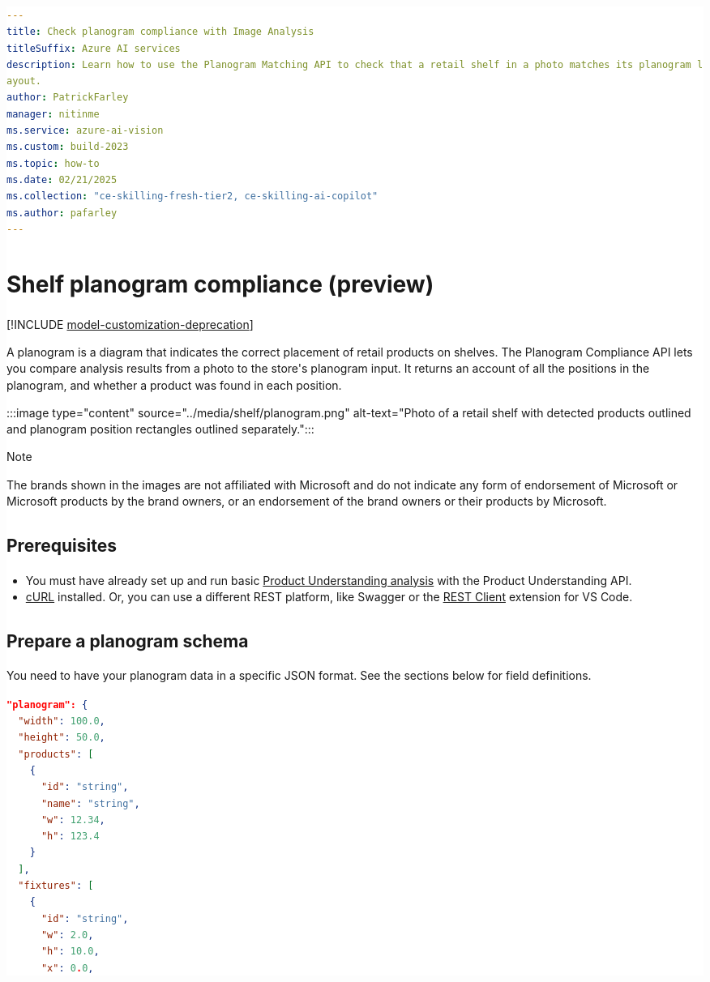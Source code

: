 ```yaml
---
title: Check planogram compliance with Image Analysis
titleSuffix: Azure AI services
description: Learn how to use the Planogram Matching API to check that a retail shelf in a photo matches its planogram layout.
author: PatrickFarley
manager: nitinme
ms.service: azure-ai-vision
ms.custom: build-2023
ms.topic: how-to
ms.date: 02/21/2025
ms.collection: "ce-skilling-fresh-tier2, ce-skilling-ai-copilot"
ms.author: pafarley
---
```


# Shelf planogram compliance (preview)

[!INCLUDE [model-customization-deprecation](../includes/model-customization-deprecation.md)]

A planogram is a diagram that indicates the correct placement of retail products on shelves. The Planogram Compliance API lets you compare analysis results from a photo to the store's planogram input. It returns an account of all the positions in the planogram, and whether a product was found in each position.

:::image type="content" source="../media/shelf/planogram.png" alt-text="Photo of a retail shelf with detected products outlined and planogram position rectangles outlined separately.":::

> [!NOTE]
> The brands shown in the images are not affiliated with Microsoft and do not indicate any form of endorsement of Microsoft or Microsoft products by the brand owners, or an endorsement of the brand owners or their products by Microsoft.

## Prerequisites
* You must have already set up and run basic [Product Understanding analysis](./shelf-analyze.md) with the Product Understanding API.
* [cURL](https://curl.haxx.se/) installed. Or, you can use a different REST platform, like Swagger or the [REST Client](https://marketplace.visualstudio.com/items?itemName=humao.rest-client) extension for VS Code.

## Prepare a planogram schema

You need to have your planogram data in a specific JSON format. See the sections below for field definitions.

```json
"planogram": {
  "width": 100.0,
  "height": 50.0,
  "products": [
    {
      "id": "string",
      "name": "string",
      "w": 12.34,
      "h": 123.4
    }
  ],
  "fixtures": [
    {
      "id": "string",
      "w": 2.0,
      "h": 10.0,
      "x": 0.0,
```
